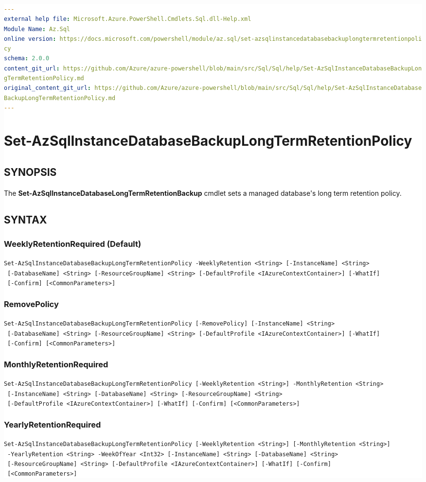 ```yaml
---
external help file: Microsoft.Azure.PowerShell.Cmdlets.Sql.dll-Help.xml
Module Name: Az.Sql
online version: https://docs.microsoft.com/powershell/module/az.sql/set-azsqlinstancedatabasebackuplongtermretentionpolicy
schema: 2.0.0
content_git_url: https://github.com/Azure/azure-powershell/blob/main/src/Sql/Sql/help/Set-AzSqlInstanceDatabaseBackupLongTermRetentionPolicy.md
original_content_git_url: https://github.com/Azure/azure-powershell/blob/main/src/Sql/Sql/help/Set-AzSqlInstanceDatabaseBackupLongTermRetentionPolicy.md
---
```


# Set-AzSqlInstanceDatabaseBackupLongTermRetentionPolicy

## SYNOPSIS
The **Set-AzSqlInstanceDatabaseLongTermRetentionBackup** cmdlet sets a managed database's long term retention policy.

## SYNTAX

### WeeklyRetentionRequired (Default)
```
Set-AzSqlInstanceDatabaseBackupLongTermRetentionPolicy -WeeklyRetention <String> [-InstanceName] <String>
 [-DatabaseName] <String> [-ResourceGroupName] <String> [-DefaultProfile <IAzureContextContainer>] [-WhatIf]
 [-Confirm] [<CommonParameters>]
```

### RemovePolicy
```
Set-AzSqlInstanceDatabaseBackupLongTermRetentionPolicy [-RemovePolicy] [-InstanceName] <String>
 [-DatabaseName] <String> [-ResourceGroupName] <String> [-DefaultProfile <IAzureContextContainer>] [-WhatIf]
 [-Confirm] [<CommonParameters>]
```

### MonthlyRetentionRequired
```
Set-AzSqlInstanceDatabaseBackupLongTermRetentionPolicy [-WeeklyRetention <String>] -MonthlyRetention <String>
 [-InstanceName] <String> [-DatabaseName] <String> [-ResourceGroupName] <String>
 [-DefaultProfile <IAzureContextContainer>] [-WhatIf] [-Confirm] [<CommonParameters>]
```

### YearlyRetentionRequired
```
Set-AzSqlInstanceDatabaseBackupLongTermRetentionPolicy [-WeeklyRetention <String>] [-MonthlyRetention <String>]
 -YearlyRetention <String> -WeekOfYear <Int32> [-InstanceName] <String> [-DatabaseName] <String>
 [-ResourceGroupName] <String> [-DefaultProfile <IAzureContextContainer>] [-WhatIf] [-Confirm]
 [<CommonParameters>]
```
